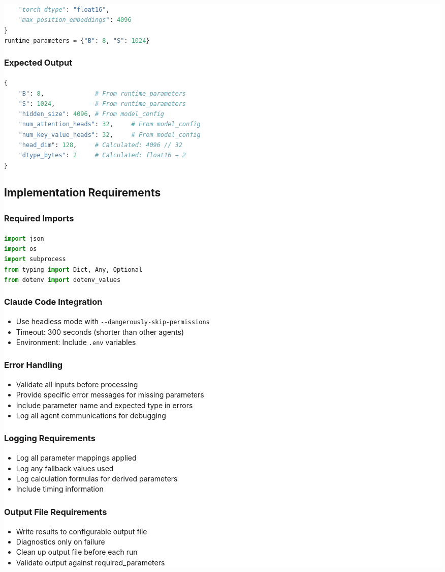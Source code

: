 ```python
    "torch_dtype": "float16",
    "max_position_embeddings": 4096
}
runtime_parameters = {"B": 8, "S": 1024}
```

### Expected Output
```python
{
    "B": 8,              # From runtime_parameters
    "S": 1024,           # From runtime_parameters
    "hidden_size": 4096, # From model_config
    "num_attention_heads": 32,     # From model_config
    "num_key_value_heads": 32,     # From model_config
    "head_dim": 128,     # Calculated: 4096 // 32
    "dtype_bytes": 2     # Calculated: float16 → 2
}
```

## Implementation Requirements

### Required Imports
```python
import json
import os
import subprocess
from typing import Dict, Any, Optional
from dotenv import dotenv_values
```

### Claude Code Integration
- Use headless mode with `--dangerously-skip-permissions`
- Timeout: 300 seconds (shorter than other agents)
- Environment: Include `.env` variables

### Error Handling
- Validate all inputs before processing
- Provide specific error messages for missing parameters
- Include parameter name and expected type in errors
- Log all agent communications for debugging

### Logging Requirements
- Log all parameter mappings applied
- Log any fallback values used
- Log calculation formulas for derived parameters
- Include timing information

### Output File Requirements
- Write results to configurable output file
- Diagnostics only on failure
- Clean up output file before each run
- Validate output against required_parameters

